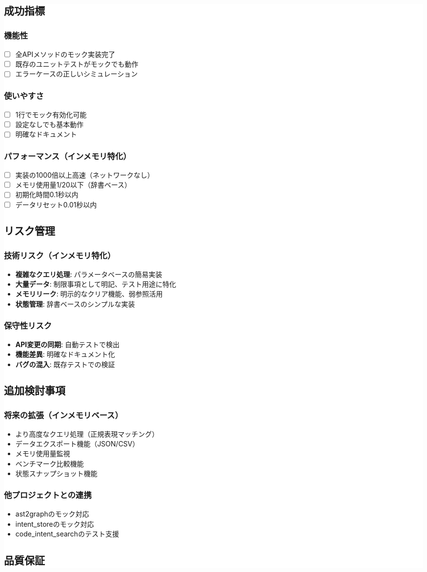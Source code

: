 ## 成功指標

### 機能性
- [ ] 全APIメソッドのモック実装完了
- [ ] 既存のユニットテストがモックでも動作
- [ ] エラーケースの正しいシミュレーション

### 使いやすさ
- [ ] 1行でモック有効化可能
- [ ] 設定なしでも基本動作
- [ ] 明確なドキュメント

### パフォーマンス（インメモリ特化）
- [ ] 実装の1000倍以上高速（ネットワークなし）
- [ ] メモリ使用量1/20以下（辞書ベース）
- [ ] 初期化時間0.1秒以内
- [ ] データリセット0.01秒以内

## リスク管理

### 技術リスク（インメモリ特化）
- **複雑なクエリ処理**: パラメータベースの簡易実装
- **大量データ**: 制限事項として明記、テスト用途に特化
- **メモリリーク**: 明示的なクリア機能、弱参照活用
- **状態管理**: 辞書ベースのシンプルな実装

### 保守性リスク
- **API変更の同期**: 自動テストで検出
- **機能差異**: 明確なドキュメント化
- **バグの混入**: 既存テストでの検証

## 追加検討事項

### 将来の拡張（インメモリベース）
- より高度なクエリ処理（正規表現マッチング）
- データエクスポート機能（JSON/CSV）
- メモリ使用量監視
- ベンチマーク比較機能
- 状態スナップショット機能

### 他プロジェクトとの連携
- ast2graphのモック対応
- intent_storeのモック対応
- code_intent_searchのテスト支援

## 品質保証
